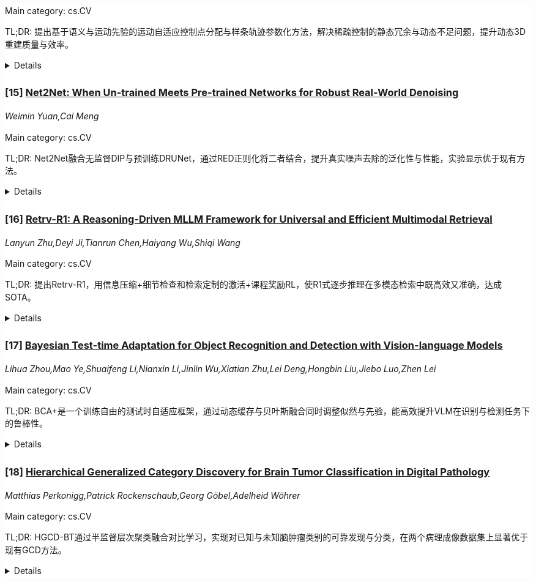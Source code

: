 Main category: cs.CV

TL;DR: 提出基于语义与运动先验的运动自适应控制点分配与样条轨迹参数化方法，解决稀疏控制的静态冗余与动态不足问题，提升动态3D重建质量与效率。


<details><summary>Details</summary></details>


### [15] [Net2Net: When Un-trained Meets Pre-trained Networks for Robust Real-World Denoising](https://arxiv.org/abs/2510.02733)
*Weimin Yuan,Cai Meng*

Main category: cs.CV

TL;DR: Net2Net融合无监督DIP与预训练DRUNet，通过RED正则化将二者结合，提升真实噪声去除的泛化性与性能，实验显示优于现有方法。


<details><summary>Details</summary></details>


### [16] [Retrv-R1: A Reasoning-Driven MLLM Framework for Universal and Efficient Multimodal Retrieval](https://arxiv.org/abs/2510.02745)
*Lanyun Zhu,Deyi Ji,Tianrun Chen,Haiyang Wu,Shiqi Wang*

Main category: cs.CV

TL;DR: 提出Retrv-R1，用信息压缩+细节检查和检索定制的激活+课程奖励RL，使R1式逐步推理在多模态检索中既高效又准确，达成SOTA。


<details><summary>Details</summary></details>


### [17] [Bayesian Test-time Adaptation for Object Recognition and Detection with Vision-language Models](https://arxiv.org/abs/2510.02750)
*Lihua Zhou,Mao Ye,Shuaifeng Li,Nianxin Li,Jinlin Wu,Xiatian Zhu,Lei Deng,Hongbin Liu,Jiebo Luo,Zhen Lei*

Main category: cs.CV

TL;DR: BCA+是一个训练自由的测试时自适应框架，通过动态缓存与贝叶斯融合同时调整似然与先验，能高效提升VLM在识别与检测任务下的鲁棒性。


<details><summary>Details</summary></details>


### [18] [Hierarchical Generalized Category Discovery for Brain Tumor Classification in Digital Pathology](https://arxiv.org/abs/2510.02760)
*Matthias Perkonigg,Patrick Rockenschaub,Georg Göbel,Adelheid Wöhrer*

Main category: cs.CV

TL;DR: HGCD-BT通过半监督层次聚类融合对比学习，实现对已知与未知脑肿瘤类别的可靠发现与分类，在两个病理成像数据集上显著优于现有GCD方法。


<details><summary>Details</summary></details>

